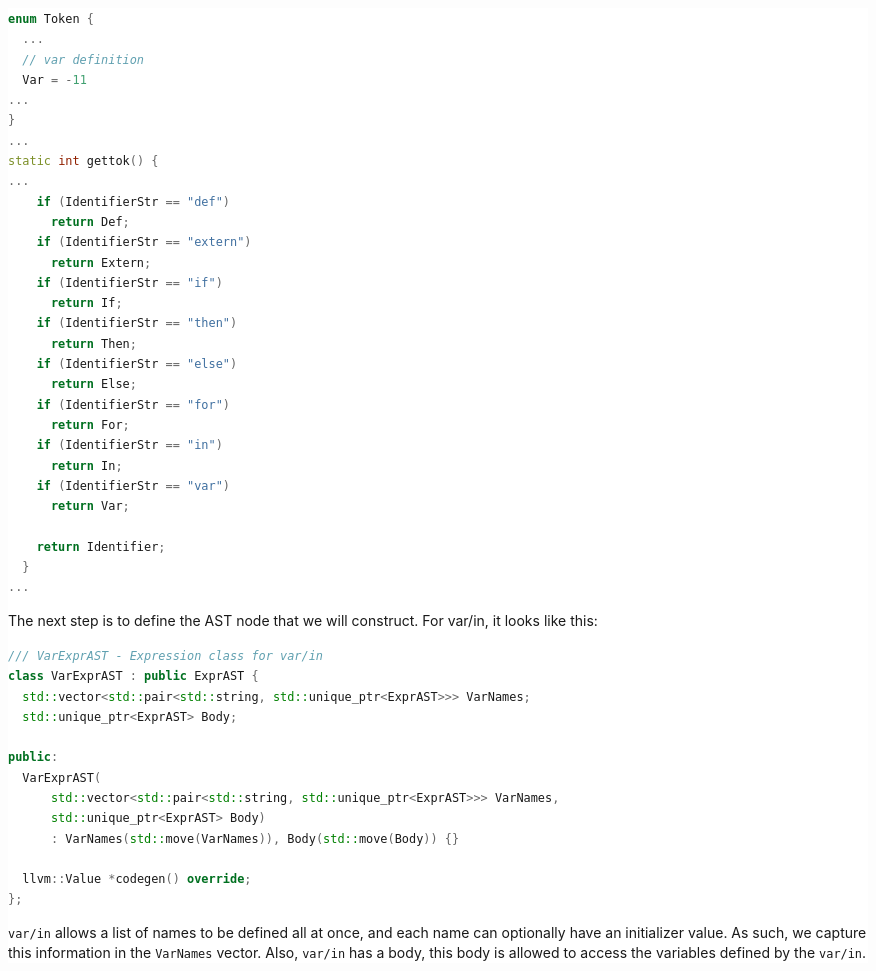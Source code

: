 ```c++
enum Token {
  ...
  // var definition
  Var = -11
...
}
...
static int gettok() {
...
    if (IdentifierStr == "def")
      return Def;
    if (IdentifierStr == "extern")
      return Extern;
    if (IdentifierStr == "if")
      return If;
    if (IdentifierStr == "then")
      return Then;
    if (IdentifierStr == "else")
      return Else;
    if (IdentifierStr == "for")
      return For;
    if (IdentifierStr == "in")
      return In;
    if (IdentifierStr == "var")
      return Var;

    return Identifier;
  }
...
```

The next step is to define the AST node that we will construct. For var/in, it looks like this:

```c++
/// VarExprAST - Expression class for var/in
class VarExprAST : public ExprAST {
  std::vector<std::pair<std::string, std::unique_ptr<ExprAST>>> VarNames;
  std::unique_ptr<ExprAST> Body;

public:
  VarExprAST(
      std::vector<std::pair<std::string, std::unique_ptr<ExprAST>>> VarNames,
      std::unique_ptr<ExprAST> Body)
      : VarNames(std::move(VarNames)), Body(std::move(Body)) {}

  llvm::Value *codegen() override;
};
```

`var/in` allows a list of names to be defined all at once, and each name can optionally have an initializer value. As such, we capture this information in the `VarNames` vector. Also, `var/in` has a body, this body is allowed to access the variables defined by the `var/in`.
